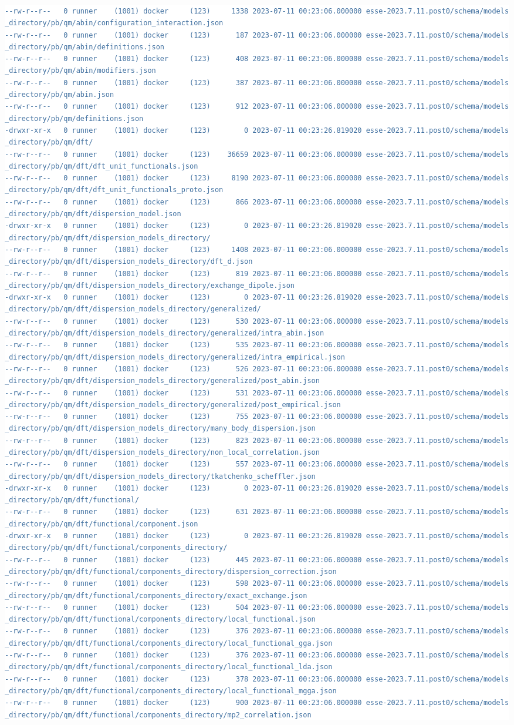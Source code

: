 ```diff
--rw-r--r--   0 runner    (1001) docker     (123)     1338 2023-07-11 00:23:06.000000 esse-2023.7.11.post0/schema/models_directory/pb/qm/abin/configuration_interaction.json
--rw-r--r--   0 runner    (1001) docker     (123)      187 2023-07-11 00:23:06.000000 esse-2023.7.11.post0/schema/models_directory/pb/qm/abin/definitions.json
--rw-r--r--   0 runner    (1001) docker     (123)      408 2023-07-11 00:23:06.000000 esse-2023.7.11.post0/schema/models_directory/pb/qm/abin/modifiers.json
--rw-r--r--   0 runner    (1001) docker     (123)      387 2023-07-11 00:23:06.000000 esse-2023.7.11.post0/schema/models_directory/pb/qm/abin.json
--rw-r--r--   0 runner    (1001) docker     (123)      912 2023-07-11 00:23:06.000000 esse-2023.7.11.post0/schema/models_directory/pb/qm/definitions.json
-drwxr-xr-x   0 runner    (1001) docker     (123)        0 2023-07-11 00:23:26.819020 esse-2023.7.11.post0/schema/models_directory/pb/qm/dft/
--rw-r--r--   0 runner    (1001) docker     (123)    36659 2023-07-11 00:23:06.000000 esse-2023.7.11.post0/schema/models_directory/pb/qm/dft/dft_unit_functionals.json
--rw-r--r--   0 runner    (1001) docker     (123)     8190 2023-07-11 00:23:06.000000 esse-2023.7.11.post0/schema/models_directory/pb/qm/dft/dft_unit_functionals_proto.json
--rw-r--r--   0 runner    (1001) docker     (123)      866 2023-07-11 00:23:06.000000 esse-2023.7.11.post0/schema/models_directory/pb/qm/dft/dispersion_model.json
-drwxr-xr-x   0 runner    (1001) docker     (123)        0 2023-07-11 00:23:26.819020 esse-2023.7.11.post0/schema/models_directory/pb/qm/dft/dispersion_models_directory/
--rw-r--r--   0 runner    (1001) docker     (123)     1408 2023-07-11 00:23:06.000000 esse-2023.7.11.post0/schema/models_directory/pb/qm/dft/dispersion_models_directory/dft_d.json
--rw-r--r--   0 runner    (1001) docker     (123)      819 2023-07-11 00:23:06.000000 esse-2023.7.11.post0/schema/models_directory/pb/qm/dft/dispersion_models_directory/exchange_dipole.json
-drwxr-xr-x   0 runner    (1001) docker     (123)        0 2023-07-11 00:23:26.819020 esse-2023.7.11.post0/schema/models_directory/pb/qm/dft/dispersion_models_directory/generalized/
--rw-r--r--   0 runner    (1001) docker     (123)      530 2023-07-11 00:23:06.000000 esse-2023.7.11.post0/schema/models_directory/pb/qm/dft/dispersion_models_directory/generalized/intra_abin.json
--rw-r--r--   0 runner    (1001) docker     (123)      535 2023-07-11 00:23:06.000000 esse-2023.7.11.post0/schema/models_directory/pb/qm/dft/dispersion_models_directory/generalized/intra_empirical.json
--rw-r--r--   0 runner    (1001) docker     (123)      526 2023-07-11 00:23:06.000000 esse-2023.7.11.post0/schema/models_directory/pb/qm/dft/dispersion_models_directory/generalized/post_abin.json
--rw-r--r--   0 runner    (1001) docker     (123)      531 2023-07-11 00:23:06.000000 esse-2023.7.11.post0/schema/models_directory/pb/qm/dft/dispersion_models_directory/generalized/post_empirical.json
--rw-r--r--   0 runner    (1001) docker     (123)      755 2023-07-11 00:23:06.000000 esse-2023.7.11.post0/schema/models_directory/pb/qm/dft/dispersion_models_directory/many_body_dispersion.json
--rw-r--r--   0 runner    (1001) docker     (123)      823 2023-07-11 00:23:06.000000 esse-2023.7.11.post0/schema/models_directory/pb/qm/dft/dispersion_models_directory/non_local_correlation.json
--rw-r--r--   0 runner    (1001) docker     (123)      557 2023-07-11 00:23:06.000000 esse-2023.7.11.post0/schema/models_directory/pb/qm/dft/dispersion_models_directory/tkatchenko_scheffler.json
-drwxr-xr-x   0 runner    (1001) docker     (123)        0 2023-07-11 00:23:26.819020 esse-2023.7.11.post0/schema/models_directory/pb/qm/dft/functional/
--rw-r--r--   0 runner    (1001) docker     (123)      631 2023-07-11 00:23:06.000000 esse-2023.7.11.post0/schema/models_directory/pb/qm/dft/functional/component.json
-drwxr-xr-x   0 runner    (1001) docker     (123)        0 2023-07-11 00:23:26.819020 esse-2023.7.11.post0/schema/models_directory/pb/qm/dft/functional/components_directory/
--rw-r--r--   0 runner    (1001) docker     (123)      445 2023-07-11 00:23:06.000000 esse-2023.7.11.post0/schema/models_directory/pb/qm/dft/functional/components_directory/dispersion_correction.json
--rw-r--r--   0 runner    (1001) docker     (123)      598 2023-07-11 00:23:06.000000 esse-2023.7.11.post0/schema/models_directory/pb/qm/dft/functional/components_directory/exact_exchange.json
--rw-r--r--   0 runner    (1001) docker     (123)      504 2023-07-11 00:23:06.000000 esse-2023.7.11.post0/schema/models_directory/pb/qm/dft/functional/components_directory/local_functional.json
--rw-r--r--   0 runner    (1001) docker     (123)      376 2023-07-11 00:23:06.000000 esse-2023.7.11.post0/schema/models_directory/pb/qm/dft/functional/components_directory/local_functional_gga.json
--rw-r--r--   0 runner    (1001) docker     (123)      376 2023-07-11 00:23:06.000000 esse-2023.7.11.post0/schema/models_directory/pb/qm/dft/functional/components_directory/local_functional_lda.json
--rw-r--r--   0 runner    (1001) docker     (123)      378 2023-07-11 00:23:06.000000 esse-2023.7.11.post0/schema/models_directory/pb/qm/dft/functional/components_directory/local_functional_mgga.json
--rw-r--r--   0 runner    (1001) docker     (123)      900 2023-07-11 00:23:06.000000 esse-2023.7.11.post0/schema/models_directory/pb/qm/dft/functional/components_directory/mp2_correlation.json
```